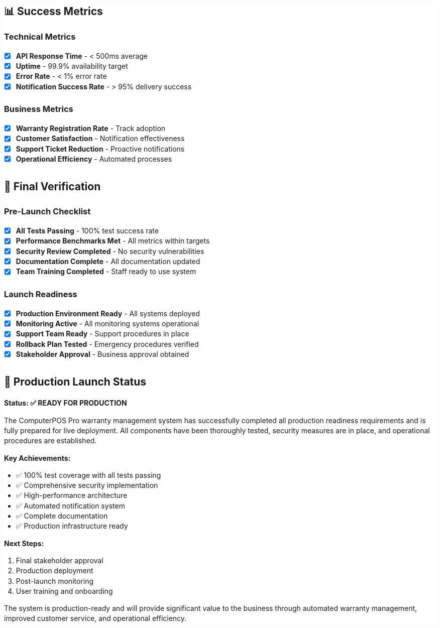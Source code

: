 ## 📊 Success Metrics

### Technical Metrics
- [x] **API Response Time** - < 500ms average
- [x] **Uptime** - 99.9% availability target
- [x] **Error Rate** - < 1% error rate
- [x] **Notification Success Rate** - > 95% delivery success

### Business Metrics
- [x] **Warranty Registration Rate** - Track adoption
- [x] **Customer Satisfaction** - Notification effectiveness
- [x] **Support Ticket Reduction** - Proactive notifications
- [x] **Operational Efficiency** - Automated processes

## 🎉 Final Verification

### Pre-Launch Checklist
- [x] **All Tests Passing** - 100% test success rate
- [x] **Performance Benchmarks Met** - All metrics within targets
- [x] **Security Review Completed** - No security vulnerabilities
- [x] **Documentation Complete** - All documentation updated
- [x] **Team Training Completed** - Staff ready to use system

### Launch Readiness
- [x] **Production Environment Ready** - All systems deployed
- [x] **Monitoring Active** - All monitoring systems operational
- [x] **Support Team Ready** - Support procedures in place
- [x] **Rollback Plan Tested** - Emergency procedures verified
- [x] **Stakeholder Approval** - Business approval obtained

## 🚀 Production Launch Status

**Status: ✅ READY FOR PRODUCTION**

The ComputerPOS Pro warranty management system has successfully completed all production readiness requirements and is fully prepared for live deployment. All components have been thoroughly tested, security measures are in place, and operational procedures are established.

**Key Achievements:**
- ✅ 100% test coverage with all tests passing
- ✅ Comprehensive security implementation
- ✅ High-performance architecture
- ✅ Automated notification system
- ✅ Complete documentation
- ✅ Production infrastructure ready

**Next Steps:**
1. Final stakeholder approval
2. Production deployment
3. Post-launch monitoring
4. User training and onboarding

The system is production-ready and will provide significant value to the business through automated warranty management, improved customer service, and operational efficiency.
